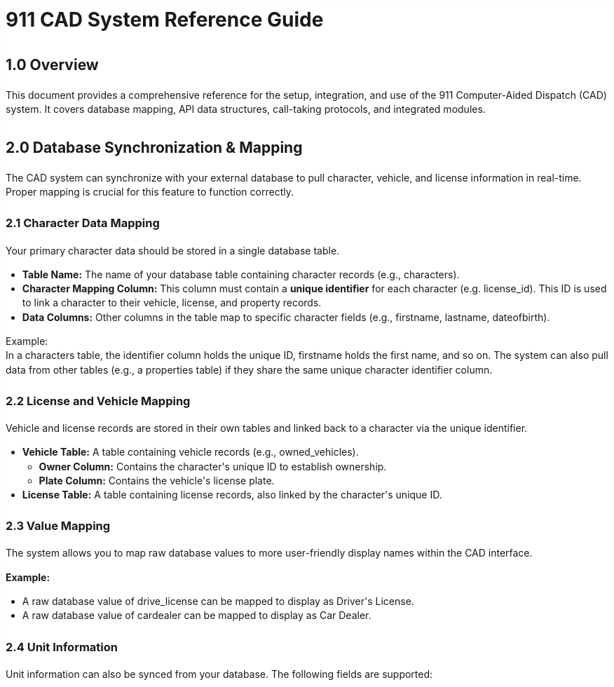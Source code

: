 # **911 CAD System Reference Guide**

## **1.0 Overview**

This document provides a comprehensive reference for the setup, integration, and use of the 911 Computer-Aided Dispatch (CAD) system. It covers database mapping, API data structures, call-taking protocols, and integrated modules.

## **2.0 Database Synchronization & Mapping**

The CAD system can synchronize with your external database to pull character, vehicle, and license information in real-time. Proper mapping is crucial for this feature to function correctly.

### **2.1 Character Data Mapping**

Your primary character data should be stored in a single database table.

* **Table Name:** The name of your database table containing character records (e.g., characters).  
* **Character Mapping Column:** This column must contain a **unique identifier** for each character (e.g. license\_id). This ID is used to link a character to their vehicle, license, and property records.  
* **Data Columns:** Other columns in the table map to specific character fields (e.g., firstname, lastname, dateofbirth).

Example:  
In a characters table, the identifier column holds the unique ID, firstname holds the first name, and so on. The system can also pull data from other tables (e.g., a properties table) if they share the same unique character identifier column.

### **2.2 License and Vehicle Mapping**

Vehicle and license records are stored in their own tables and linked back to a character via the unique identifier.

* **Vehicle Table:** A table containing vehicle records (e.g., owned\_vehicles).  
  * **Owner Column:** Contains the character's unique ID to establish ownership.  
  * **Plate Column:** Contains the vehicle's license plate.  
* **License Table:** A table containing license records, also linked by the character's unique ID.

### **2.3 Value Mapping**

The system allows you to map raw database values to more user-friendly display names within the CAD interface.

**Example:**

* A raw database value of drive\_license can be mapped to display as Driver's License.  
* A raw database value of cardealer can be mapped to display as Car Dealer.

### **2.4 Unit Information**

Unit information can also be synced from your database. The following fields are supported:

